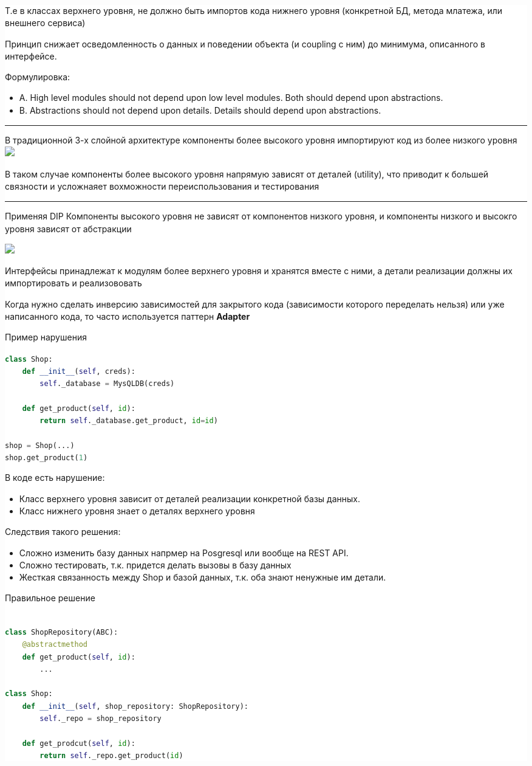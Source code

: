Т.е в классах верхнего уровня, не должно быть импортов кода нижнего уровня (конкретной БД, метода млатежа, или внешнего сервиса) 

Принцип снижает осведомленность о данных и поведении объекта (и coupling с ним) до минимума, описанного в интерфейсе.

Формулировка:
- A. High level modules should not depend upon low level modules. Both should depend upon abstractions.
- B. Abstractions should not depend upon details. Details should depend upon abstractions.

---
В традиционной 3-х слойной архитектуре компоненты более высокого уровня импортируют код из более низкого уровня
[![](https://upload.wikimedia.org/wikipedia/commons/4/42/Traditional_Layers_Pattern.png)](https://en.wikipedia.org/wiki/File:Traditional_Layers_Pattern.png)

В таком случае компоненты более высокого уровня напрямую зависят от деталей (utility), что приводит к большей связности и усложнаяет вохможности переиспользования и тестирования

---
Применяя DIP
Компоненты высокого уровня не зависят от компонентов низкого уровня, и компоненты низкого и высокго уровня зависят от абстракции

[![](https://upload.wikimedia.org/wikipedia/commons/8/8d/DIPLayersPattern.png)](https://en.wikipedia.org/wiki/File:DIPLayersPattern.png)

Интерфейсы принадлежат к модулям более верхнего уровня и хранятся вместе с ними, а детали реализации должны их импортировать и реализововать

Когда нужно сделать инверсию зависимостей для закрытого кода (зависимости которого переделать нельзя) или уже написанного кода, то часто используется паттерн **Adapter**

Пример нарушения
``` python
class Shop:
	def __init__(self, creds):
		self._database = MysQLDB(creds)
	
	def get_product(self, id):
		return self._database.get_product, id=id)
		
shop = Shop(...)
shop.get_product(1)
```
В коде есть нарушение:
- Класс верхнего уровня зависит от деталей реализации конкретной базы данных.
- Класс нижнего уровня знает о деталях верхнего уровня

Следствия такого решения:
- Сложно изменить базу данных напрмер на Posgresql или вообще на REST API.
- Сложно тестировать, т.к. придется делать вызовы в базу данных
- Жесткая связанность между Shop и базой данных, т.к. оба знают ненужные им детали.

Правильное решение
``` python

class ShopRepository(ABC):
	@abstractmethod
	def get_product(self, id):
		...

class Shop:
	def __init__(self, shop_repository: ShopRepository):
		self._repo = shop_repository
		
	def get_prodcut(self, id):
		return self._repo.get_product(id)
```